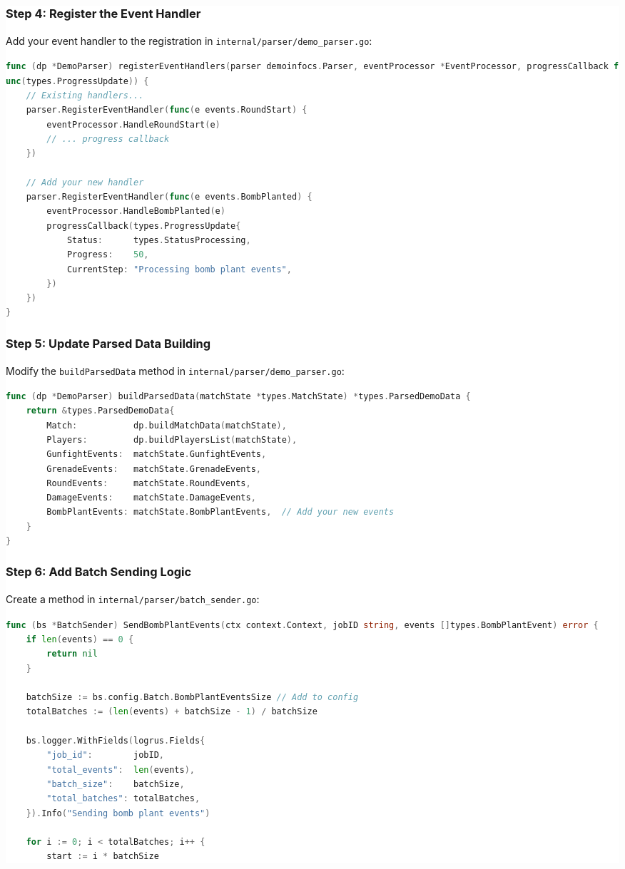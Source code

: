 ### Step 4: Register the Event Handler

Add your event handler to the registration in `internal/parser/demo_parser.go`:

```go
func (dp *DemoParser) registerEventHandlers(parser demoinfocs.Parser, eventProcessor *EventProcessor, progressCallback func(types.ProgressUpdate)) {
    // Existing handlers...
    parser.RegisterEventHandler(func(e events.RoundStart) {
        eventProcessor.HandleRoundStart(e)
        // ... progress callback
    })
    
    // Add your new handler
    parser.RegisterEventHandler(func(e events.BombPlanted) {
        eventProcessor.HandleBombPlanted(e)
        progressCallback(types.ProgressUpdate{
            Status:      types.StatusProcessing,
            Progress:    50,
            CurrentStep: "Processing bomb plant events",
        })
    })
}
```

### Step 5: Update Parsed Data Building

Modify the `buildParsedData` method in `internal/parser/demo_parser.go`:

```go
func (dp *DemoParser) buildParsedData(matchState *types.MatchState) *types.ParsedDemoData {
    return &types.ParsedDemoData{
        Match:           dp.buildMatchData(matchState),
        Players:         dp.buildPlayersList(matchState),
        GunfightEvents:  matchState.GunfightEvents,
        GrenadeEvents:   matchState.GrenadeEvents,
        RoundEvents:     matchState.RoundEvents,
        DamageEvents:    matchState.DamageEvents,
        BombPlantEvents: matchState.BombPlantEvents,  // Add your new events
    }
}
```

### Step 6: Add Batch Sending Logic

Create a method in `internal/parser/batch_sender.go`:

```go
func (bs *BatchSender) SendBombPlantEvents(ctx context.Context, jobID string, events []types.BombPlantEvent) error {
    if len(events) == 0 {
        return nil
    }
    
    batchSize := bs.config.Batch.BombPlantEventsSize // Add to config
    totalBatches := (len(events) + batchSize - 1) / batchSize
    
    bs.logger.WithFields(logrus.Fields{
        "job_id":        jobID,
        "total_events":  len(events),
        "batch_size":    batchSize,
        "total_batches": totalBatches,
    }).Info("Sending bomb plant events")
    
    for i := 0; i < totalBatches; i++ {
        start := i * batchSize
```
